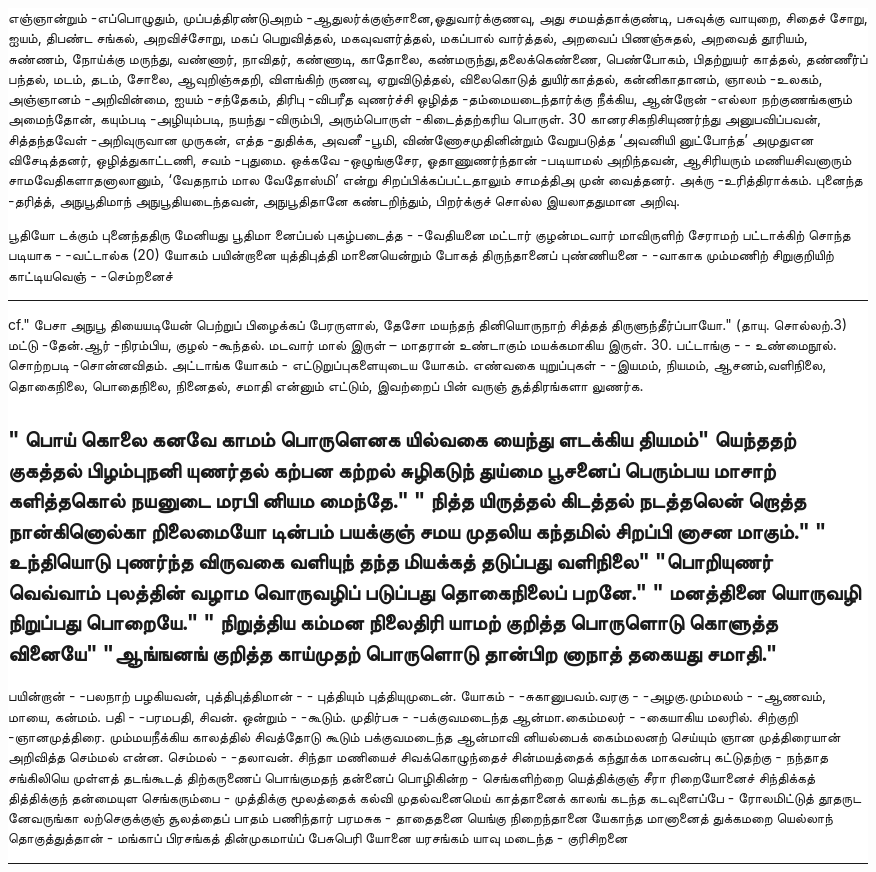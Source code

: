 எஞ்ஞான்றும் -எப்பொழுதும், முப்பத்திரண்டுஅறம் -ஆதுலர்க்குஞ்சானை,ஓதுவார்க்குணவு, அது சமயத்தாக்குண்டி, பசுவுக்கு வாயுறை, சிதைச் சோறு, ஐயம், திபண்ட சங்கல், அறவிச்சோறு, மகப் பெறுவித்தல், மகவுவளர்த்தல், மகப்பால் வார்த்தல், அறவைப் பிணஞ்சுதல், அறவைத் தூரியம், சுண்ணம், நோய்க்கு மருந்து, வண்ணார், நாவிதர், கண்ணாடி, காதோலை, கண்மருந்து,தலைக்கெண்ணை, பெண்போகம், பிதற்றுயர் காத்தல், தண்ணீர்ப் பந்தல், மடம், தடம், சோலை, ஆவுறிஞ்சுதறி, விளங்கிற் ருணவு, ஏறுவிடுத்தல், விலைகொடுத் துயிர்காத்தல், கன்னிகாதானம், ஞாலம் -உலகம், அஞ்ஞானம் -அறிவின்மை, ஐயம் -சந்தேகம், திரிபு -விபரீத வுணர்ச்சி ஒழித்த -தம்மையடைந்தார்க்கு நீக்கிய, ஆன்றோன் -எல்லா நற்குணங்களும் அமைந்தோன், கயும்படி -அழியும்படி, நயந்து -விரும்பி, அரும்பொருள் -கிடைத்தற்கரிய பொருள்.
30 கானரசிகநிசியுணர்ந்து அனுபவிப்பவன், சித்தந்தவேள் -அறிவுருவான முருகன், எத்த -துதிக்க, அவனீ -பூமி, விண்ணோசமுதினின்றும் வேறுபடுத்த ‘அவனியி னுட்போந்த’ அமுதுஎன விசேடித்தனர், ஒழித்துகாட்டணி, சவம் -புதுமை. ஒக்கவே -ஒழுங்குசேர, ஓதாணுணர்ந்தான் -படியாமல் அறிந்தவன், ஆசிரியரும் மணியசிவனாரும் சாமவேதிகளாதனாலானும், ‘வேதநாம் மால வேதோஸ்மி’ என்று சிறப்பிக்கப்பட்டதாலும் சாமத்திஅ முன் வைத்தனர். அக்ரு -உரித்திராக்கம். புனைந்த -தரித்த், அநுபூதிமாந் அநுபூதியடைந்தவன், அநுபூதிதானே கண்டறிந்தும், பிறர்க்குச் சொல்ல இயலாததுமான அறிவு.

பூதியோ டக்கும் புனைந்ததிரு மேனியது
பூதிமா னைப்பல் புகழ்படைத்த - -வேதியனை
மட்டார் குழன்மடவார் மாவிருளிற் சேராமற்
பட்டாக்கிற் சொந்த படியாக - -வட்டால்க (20)
யோகம் பயின்றானை யுத்திபுத்தி மானையென்றும்
போகத் திருந்தானைப் புண்ணியனை - -வாகாக
மும்மணிற் சிறுகுறியிற் காட்டியவெஞ் - -செம்றனைச்
----- - ----- -
cf." பேசா அநுபூ தியையடியேன் பெற்றுப் பிழைக்கப் பேரருளால்,
தேசோ மயந்தந் தினியொருநாற் சித்தத் திருளுந்தீர்ப்பாயோ." (தாயு. சொல்லற்.3)
மட்டு -தேன்.ஆர் -நிரம்பிய, குழல் -கூந்தல். மடவார் மால் இருள் – மாதரான் உண்டாகும் மயக்கமாகிய இருள்.
30. பட்டாங்கு - - உண்மைநூல். சொற்றபடி -சொன்னவிதம். அட்டாங்க யோகம் - எட்டுறுப்புகளையுடைய யோகம். எண்வகை யுறுப்புகள் - -இயமம், நியமம், ஆசனம்,வளிநிலை, தொகைநிலை, பொதைநிலை, நினைதல், சமாதி என்னும் எட்டும், இவற்றைப் பின் வருஞ் சூத்திரங்களா லுணர்க.

" பொய் கொலை கனவே காமம் பொருளெனக
யில்வகை யைந்து ளடக்கிய தியமம்"
யெந்ததற் குகத்தல் பிழம்புநனி யுணர்தல்
கற்பன கற்றல் சுழிகடுந் துய்மை
பூசனைப் பெரும்பய மாசாற் களித்தகொல்
நயனுடை மரபி னியம மைந்தே."
" நித்த யிருத்தல் கிடத்தல் நடத்தலென்
றொத்த நான்கினொல்கா றிலைமையோ
டின்பம் பயக்குஞ் சமய முதலிய
கந்தமில் சிறப்பி னாசன மாகும்."
" உந்தியொடு புணர்ந்த விருவகை வளியுந்
தந்த மியக்கத் தடுப்பது வளிநிலை"
"பொறியுணர் வெவ்வாம் புலத்தின் வழாம
வொருவழிப் படுப்பது தொகைநிலைப் பறனே."
" மனத்தினை யொருவழி நிறுப்பது பொறையே."
" நிறுத்திய கம்மன நிலைதிரி யாமற்
குறித்த பொருளொடு கொளுத்த வினையே"
"ஆங்ஙனங் குறித்த காய்முதற் பொருளொடு
தான்பிற னாநாத் தகையது சமாதி."
---------------
பயின்றான் - -பலநாற் பழகியவன், புத்திபுத்திமான் - - புத்தியும் புத்தியுமுடைன். யோகம் - -சுகானுபவம்.வரகு - -அழகு.மும்மலம் - -ஆணவம், மாயை, கன்மம். பதி - -பரமபதி, சிவன். ஒன்றும் - -கூடும். முதிர்பசு - -பக்குவமடைந்த ஆன்மா.கைம்மலர் - -கையாகிய மலரில். சிற்குறி -ஞானமுத்திரை. மும்மயநீக்கிய காலத்தில் சிவத்தோடு கூடும் பக்குவமடைந்த ஆன்மாவி னியல்பைக் கைம்மலனற் செய்யும் ஞான முத்திரையான் அறிவித்த செம்மல் என்ன. செம்மல் - -தலாவன்.
சிந்தா மணியைச் சிவக்கொழுந்தைச் சின்மயத்தைக் கந்தூக்க மாகவன்பு கட்டுதற்கு - நந்தாத
சங்கிலியெ முள்ளத் தடங்கூடத் திற்கருணைப் பொங்குமதந் தன்னைப் பொழிகின்ற - செங்களிற்றை
யெத்திக்குஞ் சீரா ரிறையோனைச் சிந்திக்கத் தித்திக்குந் தன்மையுள செங்கரும்பை - முத்திக்கு
மூலத்தைக் கல்வி முதல்வனைமெய் காத்தானைக் காலங் கடந்த கடவுளைப்பே - ரோலமிட்டுத்
தூதருட னேவருங்கா லற்செகுக்குஞ் சூலத்தைப் பாதம் பணிந்தார் பரமசுக - தாதைதனை
யெங்கு நிறைந்தானை யேகாந்த மானானைத் துக்கமறை யெல்லாந் தொகுத்துத்தான் - மங்காப்
பிரசங்கத் தின்முகமாய்ப் பேசுபெரி யோனை யரசங்கம் யாவு மடைந்த - குரிசிறனை
----- - - -
